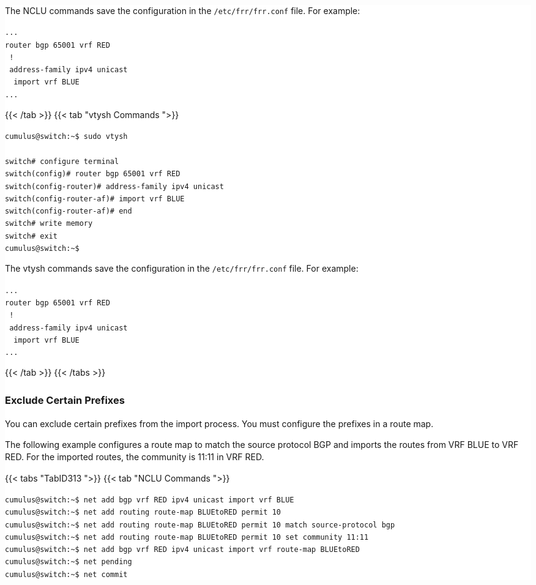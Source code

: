 The NCLU commands save the configuration in the `/etc/frr/frr.conf` file. For example:

```
...
router bgp 65001 vrf RED
 !
 address-family ipv4 unicast
  import vrf BLUE
...
```

{{< /tab >}}
{{< tab "vtysh Commands ">}}

```
cumulus@switch:~$ sudo vtysh

switch# configure terminal
switch(config)# router bgp 65001 vrf RED
switch(config-router)# address-family ipv4 unicast
switch(config-router-af)# import vrf BLUE
switch(config-router-af)# end
switch# write memory
switch# exit
cumulus@switch:~$
```

The vtysh commands save the configuration in the `/etc/frr/frr.conf` file. For example:

```
...
router bgp 65001 vrf RED
 !
 address-family ipv4 unicast
  import vrf BLUE
...
```

{{< /tab >}}
{{< /tabs >}}

### Exclude Certain Prefixes

You can exclude certain prefixes from the import process. You must configure the prefixes in a route map.

The following example configures a route map to match the source protocol BGP and imports the routes from VRF BLUE to VRF RED. For the imported routes, the community is 11:11 in VRF RED.

{{< tabs "TabID313 ">}}
{{< tab "NCLU Commands ">}}

```
cumulus@switch:~$ net add bgp vrf RED ipv4 unicast import vrf BLUE
cumulus@switch:~$ net add routing route-map BLUEtoRED permit 10
cumulus@switch:~$ net add routing route-map BLUEtoRED permit 10 match source-protocol bgp
cumulus@switch:~$ net add routing route-map BLUEtoRED permit 10 set community 11:11
cumulus@switch:~$ net add bgp vrf RED ipv4 unicast import vrf route-map BLUEtoRED
cumulus@switch:~$ net pending
cumulus@switch:~$ net commit
```
